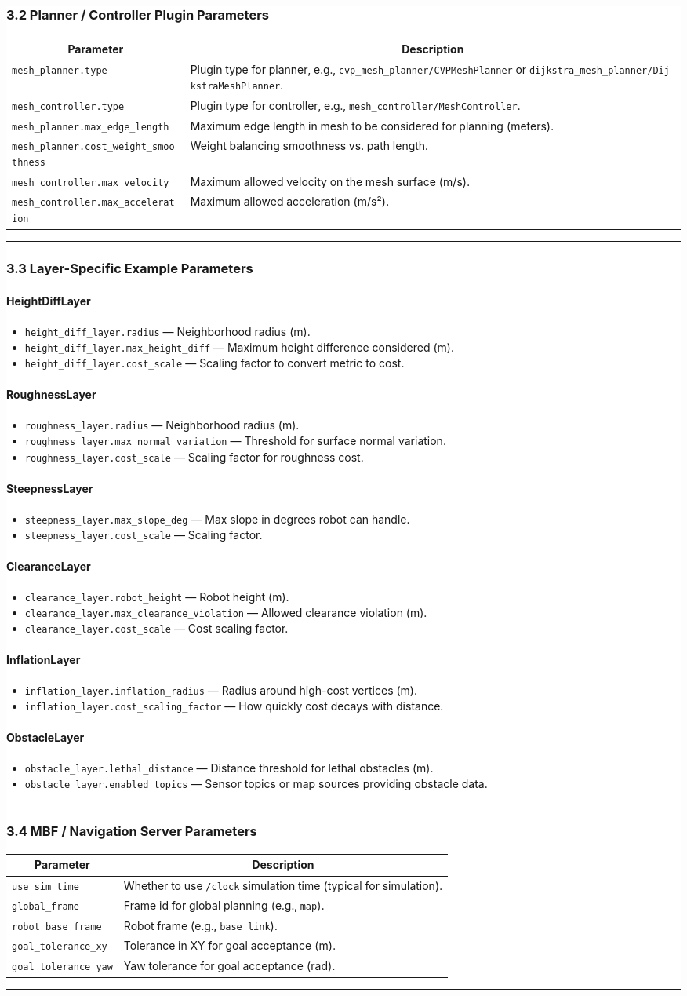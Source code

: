 
### 3.2 Planner / Controller Plugin Parameters  

| Parameter | Description |
|------------|-------------|
| `mesh_planner.type` | Plugin type for planner, e.g., `cvp_mesh_planner/CVPMeshPlanner` or `dijkstra_mesh_planner/DijkstraMeshPlanner`. |
| `mesh_controller.type` | Plugin type for controller, e.g., `mesh_controller/MeshController`. |
| `mesh_planner.max_edge_length` | Maximum edge length in mesh to be considered for planning (meters). |
| `mesh_planner.cost_weight_smoothness` | Weight balancing smoothness vs. path length. |
| `mesh_controller.max_velocity` | Maximum allowed velocity on the mesh surface (m/s). |
| `mesh_controller.max_acceleration` | Maximum allowed acceleration (m/s²). |

---

### 3.3 Layer-Specific Example Parameters  

#### HeightDiffLayer  
- `height_diff_layer.radius` — Neighborhood radius (m).  
- `height_diff_layer.max_height_diff` — Maximum height difference considered (m).  
- `height_diff_layer.cost_scale` — Scaling factor to convert metric to cost.  

#### RoughnessLayer  
- `roughness_layer.radius` — Neighborhood radius (m).  
- `roughness_layer.max_normal_variation` — Threshold for surface normal variation.  
- `roughness_layer.cost_scale` — Scaling factor for roughness cost.  

#### SteepnessLayer  
- `steepness_layer.max_slope_deg` — Max slope in degrees robot can handle.  
- `steepness_layer.cost_scale` — Scaling factor.  

#### ClearanceLayer  
- `clearance_layer.robot_height` — Robot height (m).  
- `clearance_layer.max_clearance_violation` — Allowed clearance violation (m).  
- `clearance_layer.cost_scale` — Cost scaling factor.  

#### InflationLayer  
- `inflation_layer.inflation_radius` — Radius around high-cost vertices (m).  
- `inflation_layer.cost_scaling_factor` — How quickly cost decays with distance.  

#### ObstacleLayer  
- `obstacle_layer.lethal_distance` — Distance threshold for lethal obstacles (m).  
- `obstacle_layer.enabled_topics` — Sensor topics or map sources providing obstacle data.  

---

### 3.4 MBF / Navigation Server Parameters  

| Parameter | Description |
|------------|-------------|
| `use_sim_time` | Whether to use `/clock` simulation time (typical for simulation). |
| `global_frame` | Frame id for global planning (e.g., `map`). |
| `robot_base_frame` | Robot frame (e.g., `base_link`). |
| `goal_tolerance_xy` | Tolerance in XY for goal acceptance (m). |
| `goal_tolerance_yaw` | Yaw tolerance for goal acceptance (rad). |

---